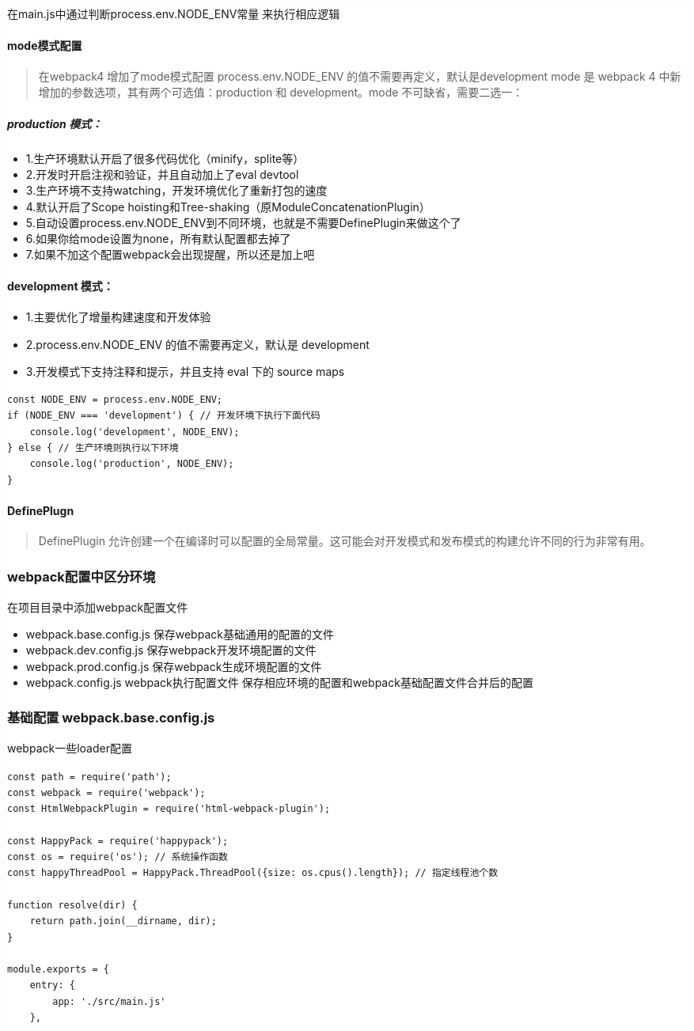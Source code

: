 
在main.js中通过判断process.env.NODE_ENV常量 来执行相应逻辑

#### mode模式配置
> 在webpack4 增加了mode模式配置 process.env.NODE_ENV 的值不需要再定义，默认是development
mode 是 webpack 4 中新增加的参数选项，其有两个可选值：production 和 development。mode 不可缺省，需要二选一：

##### production 模式：

- 1.生产环境默认开启了很多代码优化（minify，splite等）
- 2.开发时开启注视和验证，并且自动加上了eval devtool
- 3.生产环境不支持watching，开发环境优化了重新打包的速度
- 4.默认开启了Scope hoisting和Tree-shaking（原ModuleConcatenationPlugin）
- 5.自动设置process.env.NODE_ENV到不同环境，也就是不需要DefinePlugin来做这个了
- 6.如果你给mode设置为none，所有默认配置都去掉了
- 7.如果不加这个配置webpack会出现提醒，所以还是加上吧

#### development 模式：

- 1.主要优化了增量构建速度和开发体验

- 2.process.env.NODE_ENV 的值不需要再定义，默认是 development

- 3.开发模式下支持注释和提示，并且支持 eval 下的 source maps


```
const NODE_ENV = process.env.NODE_ENV;
if (NODE_ENV === 'development') { // 开发环境下执行下面代码
    console.log('development', NODE_ENV);
} else { // 生产环境则执行以下环境
    console.log('production', NODE_ENV);
}

```

#### DefinePlugn
> DefinePlugin 允许创建一个在编译时可以配置的全局常量。这可能会对开发模式和发布模式的构建允许不同的行为非常有用。

### webpack配置中区分环境

在项目目录中添加webpack配置文件

- webpack.base.config.js 保存webpack基础通用的配置的文件
- webpack.dev.config.js  保存webpack开发环境配置的文件
- webpack.prod.config.js 保存webpack生成环境配置的文件
- webpack.config.js webpack执行配置文件 保存相应环境的配置和webpack基础配置文件合并后的配置

### 基础配置 webpack.base.config.js
webpack一些loader配置

```
const path = require('path');
const webpack = require('webpack');
const HtmlWebpackPlugin = require('html-webpack-plugin');

const HappyPack = require('happypack');
const os = require('os'); // 系统操作函数
const happyThreadPool = HappyPack.ThreadPool({size: os.cpus().length}); // 指定线程池个数

function resolve(dir) {
    return path.join(__dirname, dir);
}

module.exports = {
    entry: {
        app: './src/main.js'
    },
```